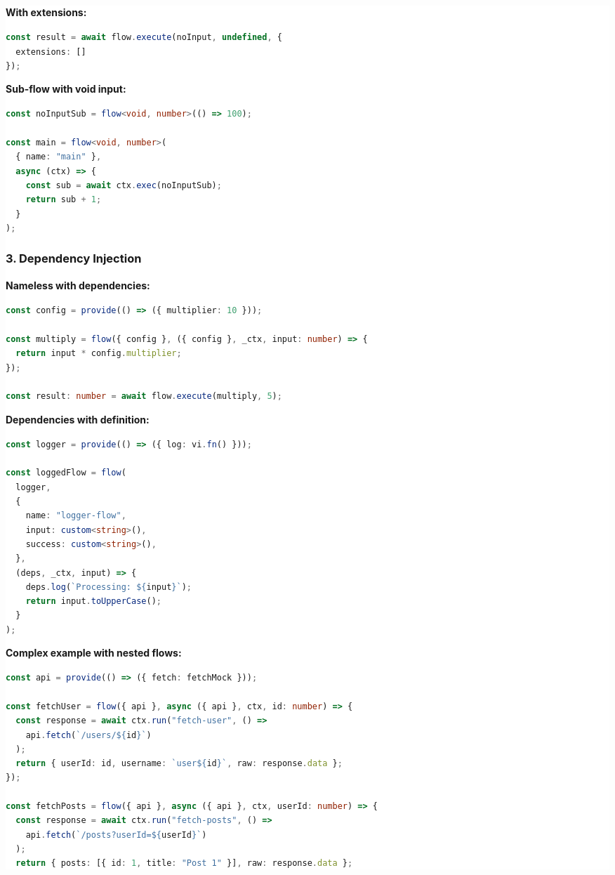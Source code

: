 **With extensions:**
```typescript
const result = await flow.execute(noInput, undefined, {
  extensions: []
});
```

**Sub-flow with void input:**
```typescript
const noInputSub = flow<void, number>(() => 100);

const main = flow<void, number>(
  { name: "main" },
  async (ctx) => {
    const sub = await ctx.exec(noInputSub);
    return sub + 1;
  }
);
```

### 3. Dependency Injection

**Nameless with dependencies:**
```typescript
const config = provide(() => ({ multiplier: 10 }));

const multiply = flow({ config }, ({ config }, _ctx, input: number) => {
  return input * config.multiplier;
});

const result: number = await flow.execute(multiply, 5);
```

**Dependencies with definition:**
```typescript
const logger = provide(() => ({ log: vi.fn() }));

const loggedFlow = flow(
  logger,
  {
    name: "logger-flow",
    input: custom<string>(),
    success: custom<string>(),
  },
  (deps, _ctx, input) => {
    deps.log(`Processing: ${input}`);
    return input.toUpperCase();
  }
);
```

**Complex example with nested flows:**
```typescript
const api = provide(() => ({ fetch: fetchMock }));

const fetchUser = flow({ api }, async ({ api }, ctx, id: number) => {
  const response = await ctx.run("fetch-user", () =>
    api.fetch(`/users/${id}`)
  );
  return { userId: id, username: `user${id}`, raw: response.data };
});

const fetchPosts = flow({ api }, async ({ api }, ctx, userId: number) => {
  const response = await ctx.run("fetch-posts", () =>
    api.fetch(`/posts?userId=${userId}`)
  );
  return { posts: [{ id: 1, title: "Post 1" }], raw: response.data };
```